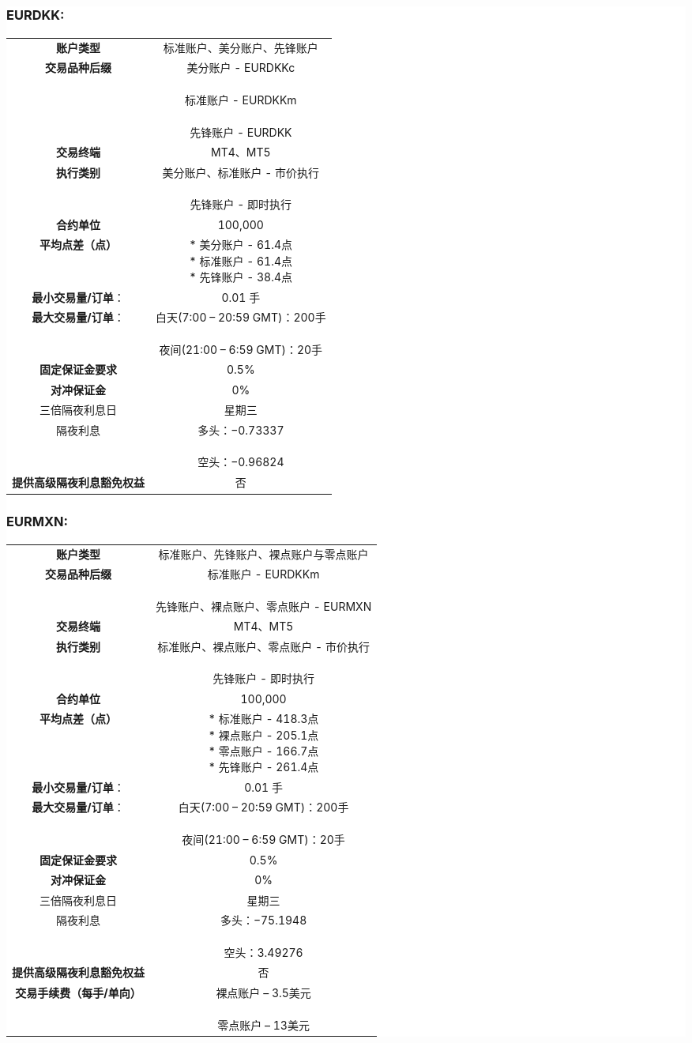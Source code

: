 ### EURDKK:

| | |
|:----:|:----:|
|**账户类型** | 标准账户、美分账户、先锋账户|
| **交易品种后缀**|美分账户 - EURDKKc<br/><br/>标准账户 - EURDKKm<br/><br/>先锋账户 - EURDKK|
|**交易终端** | MT4、MT5 |
|**执行类别** |美分账户、标准账户 - 市价执行<br/><br/>先锋账户 - 即时执行|
|**合约单位** | 100,000 |
| **平均点差（点）** |* 美分账户 - 61.4点<br/>* 标准账户 - 61.4点<br/>* 先锋账户 - 38.4点 |
|**最小交易量/订单**：| 0.01 手|
|**最大交易量/订单**：| 白天(7:00 – 20:59 GMT)：200手<br/><br/>夜间(21:00 – 6:59 GMT)：20手 |
| **固定保证金要求** |0.5% |
|**对冲保证金**| 0%|
| 三倍隔夜利息日 | 星期三 |
|隔夜利息 |多头：−0.73337<br/><br/>空头：−0.96824 |
|**提供高级隔夜利息豁免权益**|否|

### EURMXN:

| | |
|:----:|:----:|
|**账户类型** |标准账户、先锋账户、裸点账户与零点账户|
| **交易品种后缀**|标准账户 - EURDKKm<br/><br/>先锋账户、裸点账户、零点账户 - EURMXN|
|**交易终端** |MT4、MT5|
|**执行类别** |标准账户、裸点账户、零点账户 - 市价执行<br/><br/>先锋账户 - 即时执行 |
|**合约单位** |100,000|
| **平均点差（点）** |* 标准账户 - 418.3点<br/>* 裸点账户 - 205.1点<br/>* 零点账户 - 166.7点<br/>* 先锋账户 - 261.4点|
|**最小交易量/订单**：|0.01 手 |
|**最大交易量/订单**：|白天(7:00 – 20:59 GMT)：200手<br/><br/>夜间(21:00 – 6:59 GMT)：20手|
| **固定保证金要求** | 0.5%|
|**对冲保证金**|0% |
| 三倍隔夜利息日 |星期三|
|隔夜利息 |多头：−75.1948<br/><br/>空头：3.49276|
|**提供高级隔夜利息豁免权益**| 否 |
|**交易手续费（每手/单向）** | 裸点账户 – 3.5美元<br/><br/>零点账户 – 13美元 |
